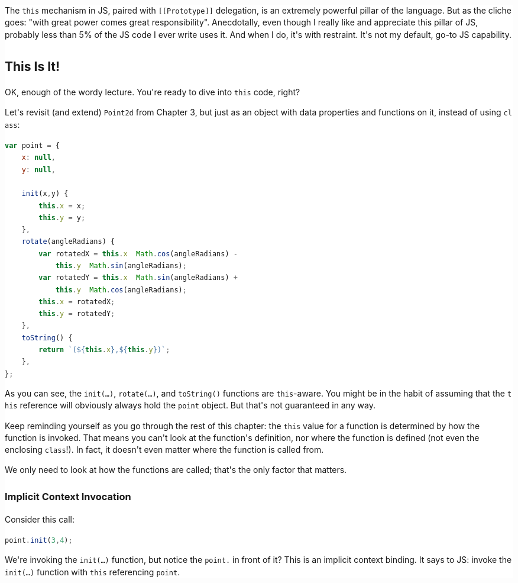 The `this` mechanism in JS, paired with `[[Prototype]]` delegation, is an extremely powerful pillar of the language. But as the cliche goes: "with great power comes great responsibility". Anecdotally, even though I really like and appreciate this pillar of JS, probably less than 5% of the JS code I ever write uses it. And when I do, it's with restraint. It's not my default, go-to JS capability.

## This Is It!

OK, enough of the wordy lecture. You're ready to dive into `this` code, right?

Let's revisit (and extend) `Point2d` from Chapter 3, but just as an object with data properties and functions on it, instead of using `class`:

```js
var point = {
    x: null,
    y: null,

    init(x,y) {
        this.x = x;
        this.y = y;
    },
    rotate(angleRadians) {
        var rotatedX = this.x  Math.cos(angleRadians) -
            this.y  Math.sin(angleRadians);
        var rotatedY = this.x  Math.sin(angleRadians) +
            this.y  Math.cos(angleRadians);
        this.x = rotatedX;
        this.y = rotatedY;
    },
    toString() {
        return `(${this.x},${this.y})`;
    },
};
```

As you can see, the `init(…)`, `rotate(…)`, and `toString()` functions are `this`-aware. You might be in the habit of assuming that the `this` reference will obviously always hold the `point` object. But that's not guaranteed in any way.

Keep reminding yourself as you go through the rest of this chapter: the `this` value for a function is determined by how the function is invoked. That means you can't look at the function's definition, nor where the function is defined (not even the enclosing `class`!). In fact, it doesn't even matter where the function is called from.

We only need to look at how the functions are called; that's the only factor that matters.

### Implicit Context Invocation

Consider this call:

```js
point.init(3,4);
```

We're invoking the `init(…)` function, but notice the `point.` in front of it? This is an implicit context binding. It says to JS: invoke the `init(…)` function with `this` referencing `point`.


[^globalThisPolyfill]: "A horrifying globalThis polyfill in universal Javascript"; Mathias Bynens; April 18 2019; https://mathiasbynens.be/notes/globalthis#robust-polyfill ; Accessed July 2022